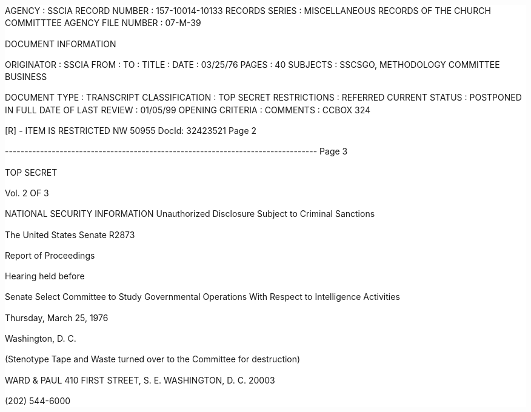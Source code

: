 AGENCY : SSCIA
RECORD NUMBER : 157-10014-10133
RECORDS SERIES : MISCELLANEOUS RECORDS OF THE CHURCH COMMITTTEE
AGENCY FILE NUMBER : 07-M-39

DOCUMENT INFORMATION

ORIGINATOR : SSCIA
FROM :
TO :
TITLE :
DATE : 03/25/76
PAGES : 40
SUBJECTS : SSCSGO, METHODOLOGY
COMMITTEE BUSINESS

DOCUMENT TYPE : TRANSCRIPT
CLASSIFICATION : TOP SECRET
RESTRICTIONS : REFERRED
CURRENT STATUS : POSTPONED IN FULL
DATE OF LAST REVIEW : 01/05/99
OPENING CRITERIA :
COMMENTS : CCBOX 324

[R] - ITEM IS RESTRICTED
NW 50955 DocId: 32423521 Page 2


-------------------------------------------------------------------------------- Page 3

TOP SECRET

Vol. 2 OF 3

NATIONAL SECURITY INFORMATION
Unauthorized Disclosure Subject
to Criminal Sanctions

The United States Senate R2873

Report of Proceedings

Hearing held before

Senate Select Committee to Study Governmental
Operations With Respect to Intelligence Activities


Thursday, March 25, 1976

Washington, D. C.

(Stenotype Tape and Waste turned over
to the Committee for destruction)

WARD & PAUL
410 FIRST STREET, S. E.
WASHINGTON, D. C. 20003

(202) 544-6000
